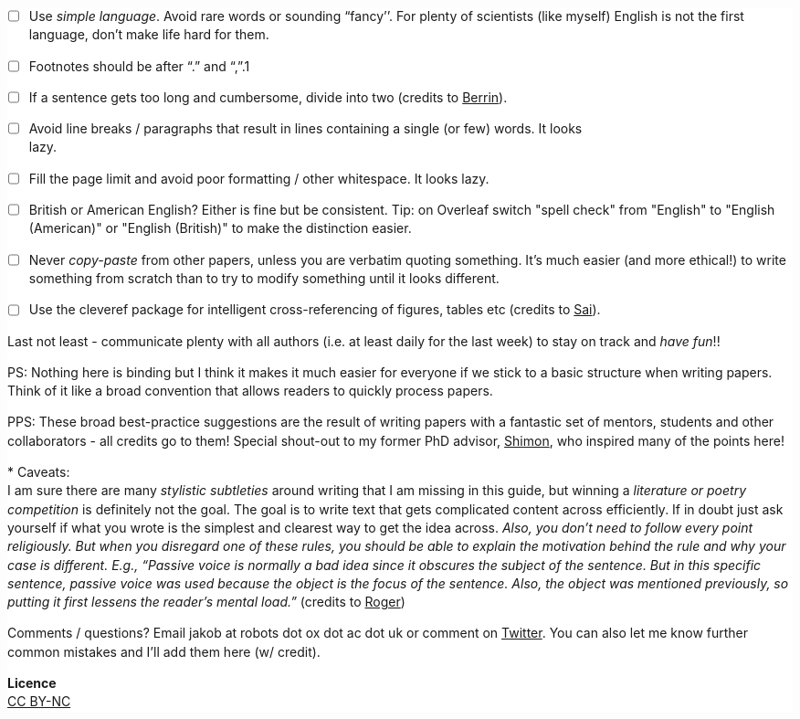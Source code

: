 - [ ] Use *simple language*. Avoid rare words or sounding “fancy’’. For plenty of scientists (like myself) English is not the first language, don’t make life hard for them.  
- [ ] Footnotes should be after “.” and “,”.1  
- [ ] If a sentence gets too long and cumbersome, divide into two (credits to [Berrin](https://twitter.com/BerrinYanikoglu)).  
- [ ] Avoid line breaks / paragraphs that result in lines containing a single (or few) words. It looks   
      lazy.  
- [ ] Fill the page limit and avoid poor formatting / other whitespace. It looks lazy.

- [ ] British or American English? Either is fine but be consistent. ​​Tip: on Overleaf switch "spell check" from "English" to "English (American)" or "English (British)" to make the distinction easier.   
- [ ] Never *copy-paste* from other papers, unless you are verbatim quoting something. It’s much easier (and more ethical\!) to write something from scratch than to try to modify something until it looks different.   
- [ ]  Use the cleveref package for intelligent cross-referencing of figures, tables etc (credits to [Sai](https://twitter.com/saihv)).

Last not least \- communicate plenty with all authors (i.e. at least daily for the last week) to stay on track and *have fun*\!\!

PS: Nothing here is binding but I think it makes it much easier for everyone if we stick to a basic structure when writing papers. Think of it like a broad convention that allows readers to quickly process papers. 

PPS: These broad best-practice suggestions are the result of writing papers with a fantastic set of mentors, students and other collaborators \- all credits go to them\! Special shout-out to my former PhD advisor, [Shimon](https://twitter.com/shimon8282), who inspired many of the points here\!

\* Caveats:  
I am sure there are many *stylistic subtleties* around writing that I am missing in this guide, but winning a *literature or poetry competition* is definitely not the goal. The goal is to write text that gets complicated content across efficiently. If in doubt just ask yourself if what you wrote is the simplest and clearest way to get the idea across. *Also, you don’t need to follow every point religiously. But when you disregard one of these rules, you should be able to explain the motivation behind the rule and why your case is different. E.g., “Passive voice is normally a bad idea since it obscures the subject of the sentence. But in this specific sentence, passive voice was used because the object is the focus of the sentence. Also, the object was mentioned previously, so putting it first lessens the reader’s mental load.”* (credits to [Roger](https://twitter.com/rogergrosse))

Comments / questions? Email jakob at robots dot ox dot ac dot uk or comment on [Twitter](https://twitter.com/j_foerst/status/1526593779502829569). You can also let me know further common mistakes and I’ll add them here (w/ credit). 

**Licence**  
[CC BY-NC](https://creativecommons.org/licenses/by-nc/4.0/)  


[^1]:  Credits to [Oana](https://twitter.com/oanacamb). I also made edits based on super helpful feedback from [Sebastian](https://mobile.twitter.com/sebayesian). 